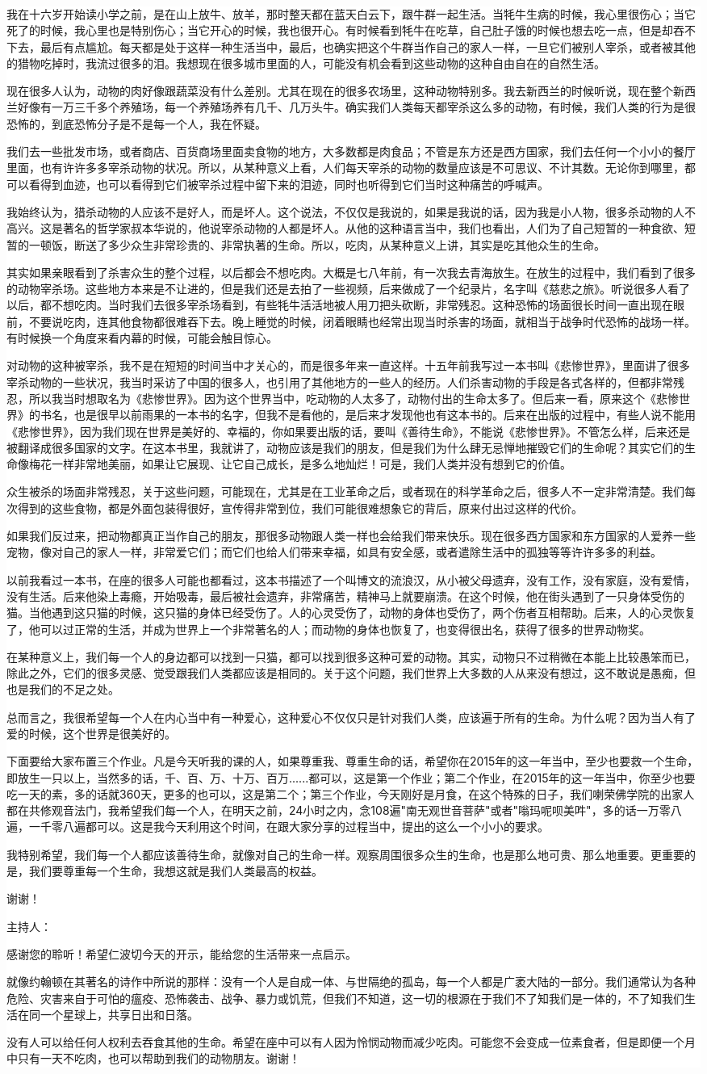 我在十六岁开始读小学之前，是在山上放牛、放羊，那时整天都在蓝天白云下，跟牛群一起生活。当牦牛生病的时候，我心里很伤心；当它死了的时候，我心里也是特别伤心；当它开心的时候，我也很开心。有时候看到牦牛在吃草，自己肚子饿的时候也想去吃一点，但是却吞不下去，最后有点尴尬。每天都是处于这样一种生活当中，最后，也确实把这个牛群当作自己的家人一样，一旦它们被别人宰杀，或者被其他的猎物吃掉时，我流过很多的泪。我想现在很多城市里面的人，可能没有机会看到这些动物的这种自由自在的自然生活。

现在很多人认为，动物的肉好像跟蔬菜没有什么差别。尤其在现在的很多农场里，这种动物特别多。我去新西兰的时候听说，现在整个新西兰好像有一万三千多个养殖场，每一个养殖场养有几千、几万头牛。确实我们人类每天都宰杀这么多的动物，有时候，我们人类的行为是很恐怖的，到底恐怖分子是不是每一个人，我在怀疑。

我们去一些批发市场，或者商店、百货商场里面卖食物的地方，大多数都是肉食品；不管是东方还是西方国家，我们去任何一个小小的餐厅里面，也有许许多多宰杀动物的状况。所以，从某种意义上看，人们每天宰杀的动物的数量应该是不可思议、不计其数。无论你到哪里，都可以看得到血迹，也可以看得到它们被宰杀过程中留下来的泪迹，同时也听得到它们当时这种痛苦的呼喊声。

我始终认为，猎杀动物的人应该不是好人，而是坏人。这个说法，不仅仅是我说的，如果是我说的话，因为我是小人物，很多杀动物的人不高兴。这是著名的哲学家叔本华说的，他说宰杀动物的人都是坏人。从他的这种语言当中，我们也看出，人们为了自己短暂的一种食欲、短暂的一顿饭，断送了多少众生非常珍贵的、非常执著的生命。所以，吃肉，从某种意义上讲，其实是吃其他众生的生命。

其实如果亲眼看到了杀害众生的整个过程，以后都会不想吃肉。大概是七八年前，有一次我去青海放生。在放生的过程中，我们看到了很多的动物宰杀场。这些地方本来是不让进的，但是我们还是去拍了一些视频，后来做成了一个纪录片，名字叫《慈悲之旅》。听说很多人看了以后，都不想吃肉。当时我们去很多宰杀场看到，有些牦牛活活地被人用刀把头砍断，非常残忍。这种恐怖的场面很长时间一直出现在眼前，不要说吃肉，连其他食物都很难吞下去。晚上睡觉的时候，闭着眼睛也经常出现当时杀害的场面，就相当于战争时代恐怖的战场一样。有时候换一个角度来看内幕的时候，可能会触目惊心。

对动物的这种被宰杀，我不是在短短的时间当中才关心的，而是很多年来一直这样。十五年前我写过一本书叫《悲惨世界》，里面讲了很多宰杀动物的一些状况，我当时采访了中国的很多人，也引用了其他地方的一些人的经历。人们杀害动物的手段是各式各样的，但都非常残忍，所以我当时想取名为《悲惨世界》。因为这个世界当中，吃动物的人太多了，动物付出的生命太多了。但后来一看，原来这个《悲惨世界》的书名，也是很早以前雨果的一本书的名字，但我不是看他的，是后来才发现他也有这本书的。后来在出版的过程中，有些人说不能用《悲惨世界》，因为我们现在世界是美好的、幸福的，你如果要出版的话，要叫《善待生命》，不能说《悲惨世界》。不管怎么样，后来还是被翻译成很多国家的文字。在这本书里，我就讲了，动物应该是我们的朋友，但是我们为什么肆无忌惮地摧毁它们的生命呢？其实它们的生命像梅花一样非常地美丽，如果让它展现、让它自己成长，是多么地灿烂！可是，我们人类并没有想到它的价值。

众生被杀的场面非常残忍，关于这些问题，可能现在，尤其是在工业革命之后，或者现在的科学革命之后，很多人不一定非常清楚。我们每次得到的这些食物，都是外面包装得很好，宣传得非常到位，我们可能很难想象它的背后，原来付出过这样的代价。

如果我们反过来，把动物都真正当作自己的朋友，那很多动物跟人类一样也会给我们带来快乐。现在很多西方国家和东方国家的人爱养一些宠物，像对自己的家人一样，非常爱它们；而它们也给人们带来幸福，如具有安全感，或者遣除生活中的孤独等等许许多多的利益。

以前我看过一本书，在座的很多人可能也都看过，这本书描述了一个叫博文的流浪汉，从小被父母遗弃，没有工作，没有家庭，没有爱情，没有生活。后来他染上毒瘾，开始吸毒，最后被社会遗弃，非常痛苦，精神马上就要崩溃。在这个时候，他在街头遇到了一只身体受伤的猫。当他遇到这只猫的时候，这只猫的身体已经受伤了。人的心灵受伤了，动物的身体也受伤了，两个伤者互相帮助。后来，人的心灵恢复了，他可以过正常的生活，并成为世界上一个非常著名的人；而动物的身体也恢复了，也变得很出名，获得了很多的世界动物奖。

在某种意义上，我们每一个人的身边都可以找到一只猫，都可以找到很多这种可爱的动物。其实，动物只不过稍微在本能上比较愚笨而已，除此之外，它们的很多灵感、觉受跟我们人类都应该是相同的。关于这个问题，我们世界上大多数的人从来没有想过，这不敢说是愚痴，但也是我们的不足之处。

总而言之，我很希望每一个人在内心当中有一种爱心，这种爱心不仅仅只是针对我们人类，应该遍于所有的生命。为什么呢？因为当人有了爱的时候，这个世界是很美好的。

下面要给大家布置三个作业。凡是今天听我的课的人，如果尊重我、尊重生命的话，希望你在2015年的这一年当中，至少也要救一个生命，即放生一只以上，当然多的话，千、百、万、十万、百万......都可以，这是第一个作业；第二个作业，在2015年的这一年当中，你至少也要吃一天的素，多的话就360天，更多的也可以，这是第二个；第三个作业，今天刚好是月食，在这个特殊的日子，我们喇荣佛学院的出家人都在共修观音法门，我希望我们每一个人，在明天之前，24小时之内，念108遍"南无观世音菩萨"或者"嗡玛呢呗美吽"，多的话一万零八遍，一千零八遍都可以。这是我今天利用这个时间，在跟大家分享的过程当中，提出的这么一个小小的要求。

我特别希望，我们每一个人都应该善待生命，就像对自己的生命一样。观察周围很多众生的生命，也是那么地可贵、那么地重要。更重要的是，我们要尊重每一个生命，我想这就是我们人类最高的权益。

谢谢！

主持人：

感谢您的聆听！希望仁波切今天的开示，能给您的生活带来一点启示。

就像约翰顿在其著名的诗作中所说的那样：没有一个人是自成一体、与世隔绝的孤岛，每一个人都是广袤大陆的一部分。我们通常认为各种危险、灾害来自于可怕的瘟疫、恐怖袭击、战争、暴力或饥荒，但我们不知道，这一切的根源在于我们不了知我们是一体的，不了知我们生活在同一个星球上，共享日出和日落。

没有人可以给任何人权利去吞食其他的生命。希望在座中可以有人因为怜悯动物而减少吃肉。可能您不会变成一位素食者，但是即便一个月中只有一天不吃肉，也可以帮助到我们的动物朋友。谢谢！

